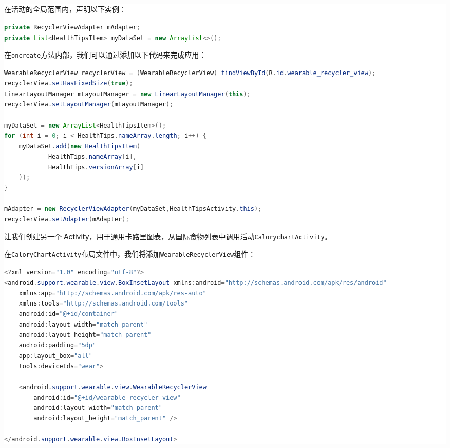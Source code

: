 ```java
```

在活动的全局范围内，声明以下实例：

```java
private RecyclerViewAdapter mAdapter;
private List<HealthTipsItem> myDataSet = new ArrayList<>();

```

在`oncreate`方法内部，我们可以通过添加以下代码来完成应用：

```java
WearableRecyclerView recyclerView = (WearableRecyclerView) findViewById(R.id.wearable_recycler_view);
recyclerView.setHasFixedSize(true);
LinearLayoutManager mLayoutManager = new LinearLayoutManager(this);
recyclerView.setLayoutManager(mLayoutManager);

myDataSet = new ArrayList<HealthTipsItem>();
for (int i = 0; i < HealthTips.nameArray.length; i++) {
    myDataSet.add(new HealthTipsItem(
            HealthTips.nameArray[i],
            HealthTips.versionArray[i]
    ));
}

mAdapter = new RecyclerViewAdapter(myDataSet,HealthTipsActivity.this);
recyclerView.setAdapter(mAdapter);

```

让我们创建另一个 Activity，用于通用卡路里图表，从国际食物列表中调用活动`CalorychartActivity`。

在`CaloryChartActivity`布局文件中，我们将添加`WearableRecyclerView`组件：

```java
<?xml version="1.0" encoding="utf-8"?>
<android.support.wearable.view.BoxInsetLayout xmlns:android="http://schemas.android.com/apk/res/android"
    xmlns:app="http://schemas.android.com/apk/res-auto"
    xmlns:tools="http://schemas.android.com/tools"
    android:id="@+id/container"
    android:layout_width="match_parent"
    android:layout_height="match_parent"
    android:padding="5dp"
    app:layout_box="all"
    tools:deviceIds="wear">

    <android.support.wearable.view.WearableRecyclerView
        android:id="@+id/wearable_recycler_view"
        android:layout_width="match_parent"
        android:layout_height="match_parent" />

</android.support.wearable.view.BoxInsetLayout>

```
